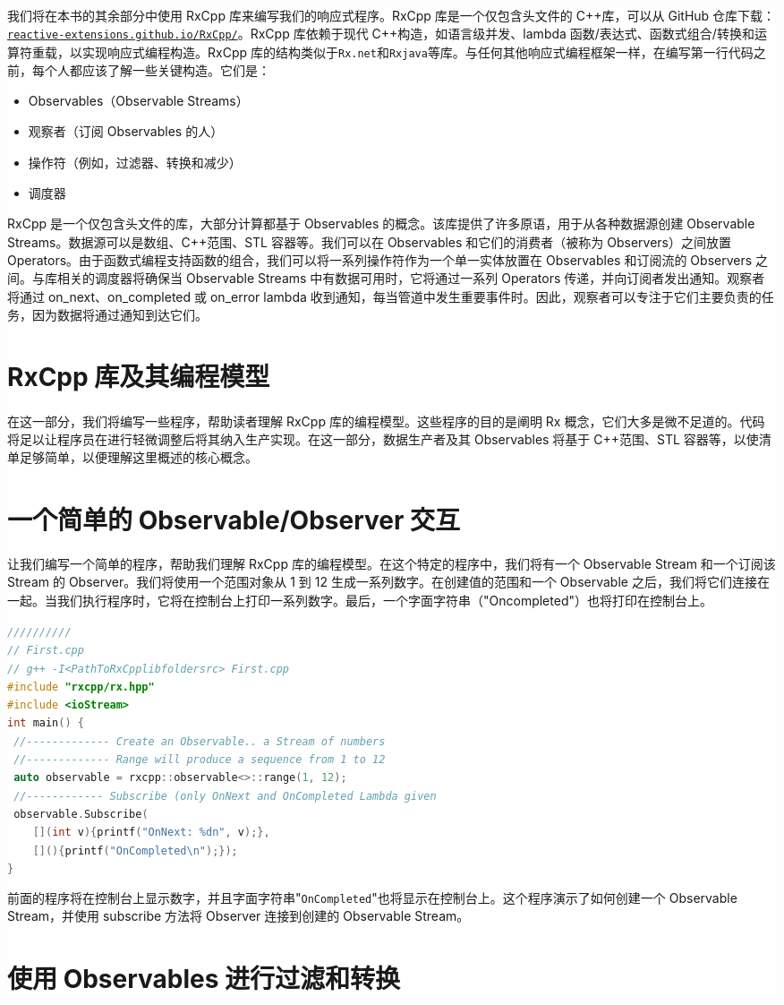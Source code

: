 我们将在本书的其余部分中使用 RxCpp 库来编写我们的响应式程序。RxCpp 库是一个仅包含头文件的 C++库，可以从 GitHub 仓库下载：[`reactive-extensions.github.io/RxCpp/`](http://reactive-extensions.github.io/RxCpp/)。RxCpp 库依赖于现代 C++构造，如语言级并发、lambda 函数/表达式、函数式组合/转换和运算符重载，以实现响应式编程构造。RxCpp 库的结构类似于`Rx.net`和`Rxjava`等库。与任何其他响应式编程框架一样，在编写第一行代码之前，每个人都应该了解一些关键构造。它们是：

+   Observables（Observable Streams）

+   观察者（订阅 Observables 的人）

+   操作符（例如，过滤器、转换和减少）

+   调度器

RxCpp 是一个仅包含头文件的库，大部分计算都基于 Observables 的概念。该库提供了许多原语，用于从各种数据源创建 Observable Streams。数据源可以是数组、C++范围、STL 容器等。我们可以在 Observables 和它们的消费者（被称为 Observers）之间放置 Operators。由于函数式编程支持函数的组合，我们可以将一系列操作符作为一个单一实体放置在 Observables 和订阅流的 Observers 之间。与库相关的调度器将确保当 Observable Streams 中有数据可用时，它将通过一系列 Operators 传递，并向订阅者发出通知。观察者将通过 on_next、on_completed 或 on_error lambda 收到通知，每当管道中发生重要事件时。因此，观察者可以专注于它们主要负责的任务，因为数据将通过通知到达它们。

# RxCpp 库及其编程模型

在这一部分，我们将编写一些程序，帮助读者理解 RxCpp 库的编程模型。这些程序的目的是阐明 Rx 概念，它们大多是微不足道的。代码将足以让程序员在进行轻微调整后将其纳入生产实现。在这一部分，数据生产者及其 Observables 将基于 C++范围、STL 容器等，以使清单足够简单，以便理解这里概述的核心概念。

# 一个简单的 Observable/Observer 交互

让我们编写一个简单的程序，帮助我们理解 RxCpp 库的编程模型。在这个特定的程序中，我们将有一个 Observable Stream 和一个订阅该 Stream 的 Observer。我们将使用一个范围对象从 1 到 12 生成一系列数字。在创建值的范围和一个 Observable 之后，我们将它们连接在一起。当我们执行程序时，它将在控制台上打印一系列数字。最后，一个字面字符串（"Oncompleted"）也将打印在控制台上。

```cpp
////////// 
// First.cpp 
// g++ -I<PathToRxCpplibfoldersrc> First.cpp 
#include "rxcpp/rx.hpp" 
#include <ioStream> 
int main() { 
 //------------- Create an Observable.. a Stream of numbers 
 //------------- Range will produce a sequence from 1 to 12 
 auto observable = rxcpp::observable<>::range(1, 12);
 //------------ Subscribe (only OnNext and OnCompleted Lambda given 
 observable.Subscribe(  
    [](int v){printf("OnNext: %dn", v);}, 
    [](){printf("OnCompleted\n");}); 
} 
```

前面的程序将在控制台上显示数字，并且字面字符串"`OnCompleted`"也将显示在控制台上。这个程序演示了如何创建一个 Observable Stream，并使用 subscribe 方法将 Observer 连接到创建的 Observable Stream。

# 使用 Observables 进行过滤和转换
